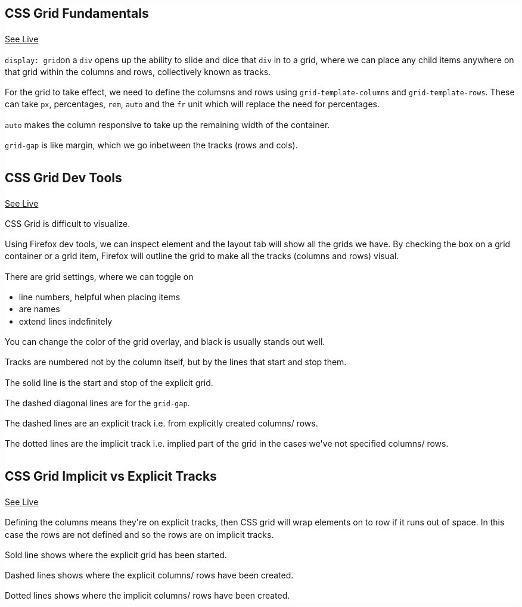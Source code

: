 ## CSS Grid Fundamentals

[See Live](https://sajakhtar.github.io/wesbos_css_grid/02-css-grid-fundamentals)

`display: grid`on a `div` opens up the ability to slide and dice that `div` in to a grid, where we can place any child items anywhere on that grid within the columns and rows, collectively known as tracks.

For the grid to take effect, we need to define the columsns and rows using `grid-template-columns` and `grid-template-rows`. These can take `px`, percentages, `rem`, `auto` and the `fr` unit which will replace the need for percentages.

`auto` makes the column responsive to take up the remaining width of the container.

`grid-gap` is like margin, which we go inbetween the tracks (rows and cols).

## CSS Grid Dev Tools

[See Live](https://sajakhtar.github.io/wesbos_css_grid/03-dev-tools)

CSS Grid is difficult to visualize.

Using Firefox dev tools, we can inspect element and the layout tab will show all the grids we have. By checking the box on a grid container or a grid item, Firefox will outline the grid to make all the tracks (columns and rows) visual.

There are grid settings, where we can toggle on

- line numbers, helpful when placing items
- are names
- extend lines indefinitely

You can change the color of the grid overlay, and black is usually stands out well.

Tracks are numbered not by the column itself, but by the lines that start and stop them.

The solid line is the start and stop of the explicit grid.

The dashed diagonal lines are for the `grid-gap`.

The dashed lines are an explicit track i.e. from explicitly created columns/ rows.

The dotted lines are the implicit track i.e. implied part of the grid in the cases we've not specified columns/ rows.

## CSS Grid Implicit vs Explicit Tracks

[See Live](https://sajakhtar.github.io/wesbos_css_grid/04-implicit-vs-explicit-tracks)

Defining the columns means they're on explicit tracks, then CSS grid will wrap elements on to row if it runs out of space. In this case the rows are not defined and so the rows are on implicit tracks.

Sold line shows where the explicit grid has been started.

Dashed lines shows where the explicit columns/ rows have been created.

Dotted lines shows where the implicit columns/ rows have been created.
